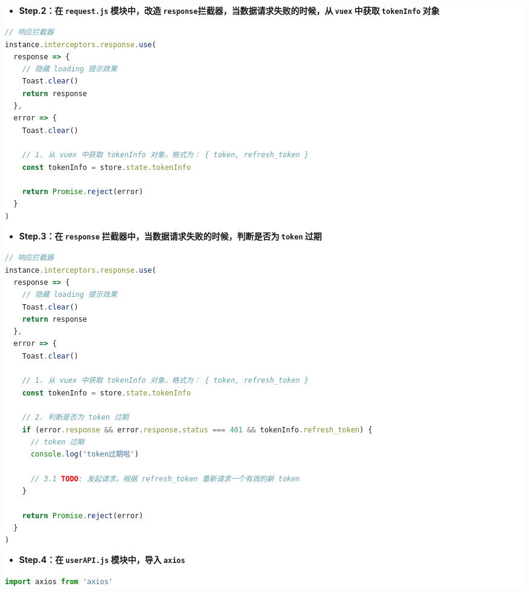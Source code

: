 * **Step.2：在 `request.js` 模块中，改造 `response`拦截器，当数据请求失败的时候，从 `vuex` 中获取 `tokenInfo` 对象**

```js
// 响应拦截器
instance.interceptors.response.use(
  response => {
    // 隐藏 loading 提示效果
    Toast.clear()
    return response
  },
  error => {
    Toast.clear()

    // 1. 从 vuex 中获取 tokenInfo 对象，格式为： { token, refresh_token }
    const tokenInfo = store.state.tokenInfo

    return Promise.reject(error)
  }
)
```

* **Step.3：在 `response` 拦截器中，当数据请求失败的时候，判断是否为 `token` 过期**

```js
// 响应拦截器
instance.interceptors.response.use(
  response => {
    // 隐藏 loading 提示效果
    Toast.clear()
    return response
  },
  error => {
    Toast.clear()

    // 1. 从 vuex 中获取 tokenInfo 对象，格式为： { token, refresh_token }
    const tokenInfo = store.state.tokenInfo

    // 2. 判断是否为 token 过期
    if (error.response && error.response.status === 401 && tokenInfo.refresh_token) {
      // token 过期
      console.log('token过期啦')

      // 3.1 TODO: 发起请求，根据 refresh_token 重新请求一个有效的新 token
    }

    return Promise.reject(error)
  }
)
```

* **Step.4：在 `userAPI.js` 模块中，导入 `axios`**

```js
import axios from 'axios'
```
